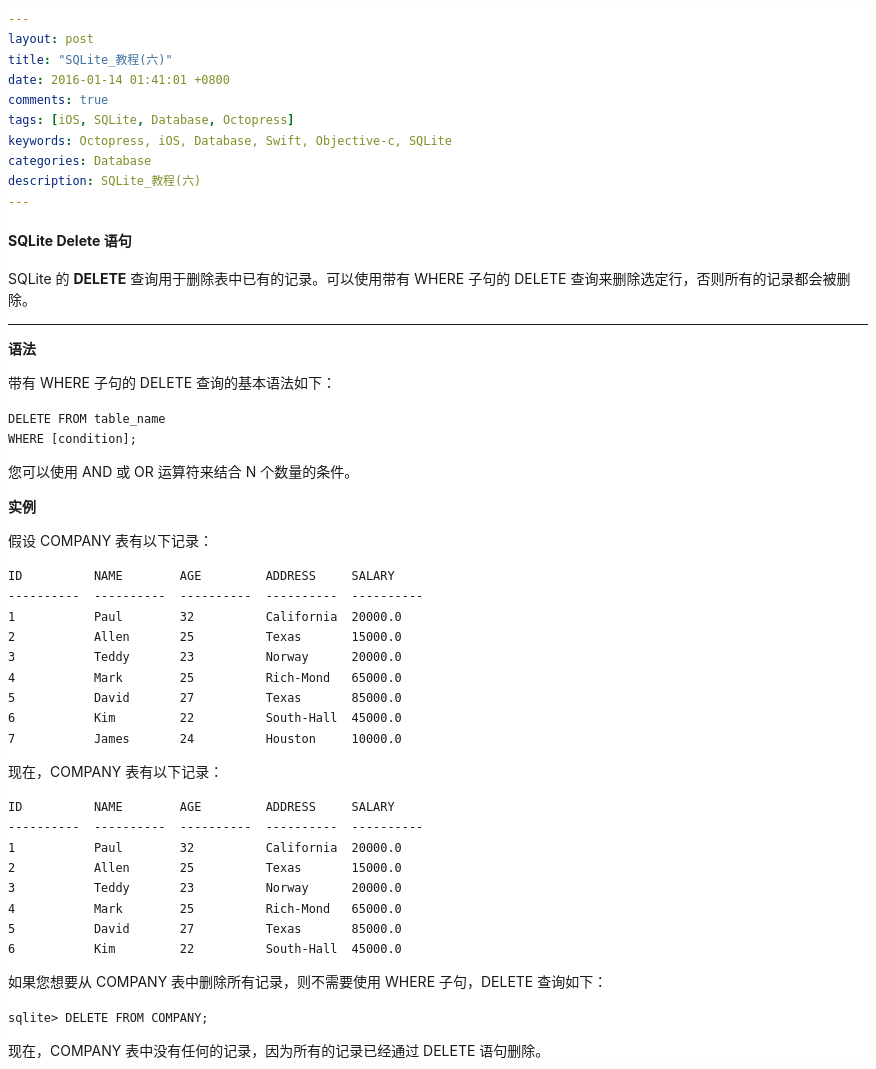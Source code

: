 ```yaml
---
layout: post
title: "SQLite_教程(六)"
date: 2016-01-14 01:41:01 +0800
comments: true
tags: [iOS, SQLite, Database, Octopress]
keywords: Octopress, iOS, Database, Swift, Objective-c, SQLite
categories: Database
description: SQLite_教程(六)
---
```


#### SQLite Delete 语句
SQLite 的 **DELETE** 查询用于删除表中已有的记录。可以使用带有 WHERE 子句的 DELETE 查询来删除选定行，否则所有的记录都会被删除。

---

**语法**

带有 WHERE 子句的 DELETE 查询的基本语法如下：

	DELETE FROM table_name
	WHERE [condition];

您可以使用 AND 或 OR 运算符来结合 N 个数量的条件。

**实例**

假设 COMPANY 表有以下记录：

	ID          NAME        AGE         ADDRESS     SALARY
	----------  ----------  ----------  ----------  ----------
	1           Paul        32          California  20000.0
	2           Allen       25          Texas       15000.0
	3           Teddy       23          Norway      20000.0
	4           Mark        25          Rich-Mond   65000.0
	5           David       27          Texas       85000.0
	6           Kim         22          South-Hall  45000.0
	7           James       24          Houston     10000.0

现在，COMPANY 表有以下记录：

	ID          NAME        AGE         ADDRESS     SALARY
	----------  ----------  ----------  ----------  ----------
	1           Paul        32          California  20000.0
	2           Allen       25          Texas       15000.0
	3           Teddy       23          Norway      20000.0
	4           Mark        25          Rich-Mond   65000.0
	5           David       27          Texas       85000.0
	6           Kim         22          South-Hall  45000.0

如果您想要从 COMPANY 表中删除所有记录，则不需要使用 WHERE 子句，DELETE 查询如下：

	sqlite> DELETE FROM COMPANY;

现在，COMPANY 表中没有任何的记录，因为所有的记录已经通过 DELETE 语句删除。
